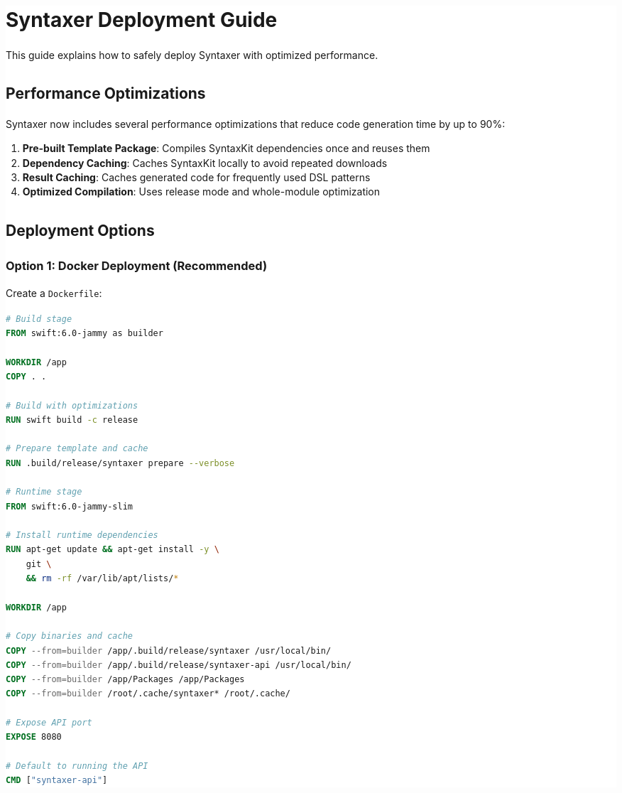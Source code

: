 # Syntaxer Deployment Guide

This guide explains how to safely deploy Syntaxer with optimized performance.

## Performance Optimizations

Syntaxer now includes several performance optimizations that reduce code generation time by up to 90%:

1. **Pre-built Template Package**: Compiles SyntaxKit dependencies once and reuses them
2. **Dependency Caching**: Caches SyntaxKit locally to avoid repeated downloads
3. **Result Caching**: Caches generated code for frequently used DSL patterns
4. **Optimized Compilation**: Uses release mode and whole-module optimization

## Deployment Options

### Option 1: Docker Deployment (Recommended)

Create a `Dockerfile`:

```dockerfile
# Build stage
FROM swift:6.0-jammy as builder

WORKDIR /app
COPY . .

# Build with optimizations
RUN swift build -c release

# Prepare template and cache
RUN .build/release/syntaxer prepare --verbose

# Runtime stage
FROM swift:6.0-jammy-slim

# Install runtime dependencies
RUN apt-get update && apt-get install -y \
    git \
    && rm -rf /var/lib/apt/lists/*

WORKDIR /app

# Copy binaries and cache
COPY --from=builder /app/.build/release/syntaxer /usr/local/bin/
COPY --from=builder /app/.build/release/syntaxer-api /usr/local/bin/
COPY --from=builder /app/Packages /app/Packages
COPY --from=builder /root/.cache/syntaxer* /root/.cache/

# Expose API port
EXPOSE 8080

# Default to running the API
CMD ["syntaxer-api"]
```
